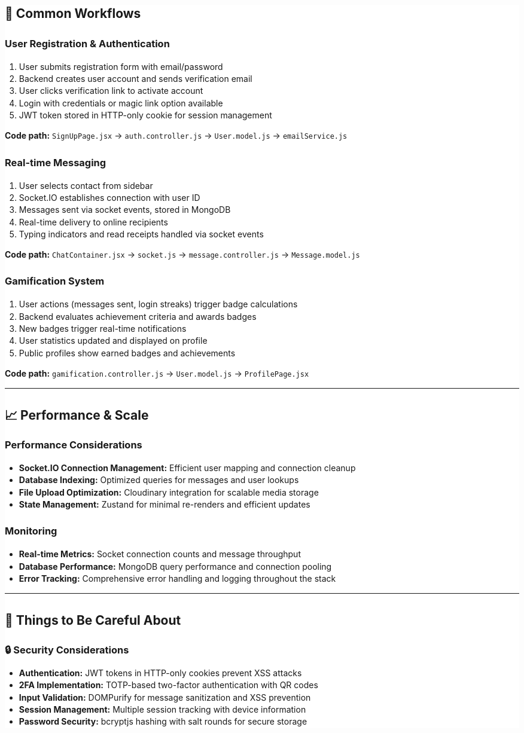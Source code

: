 
## 🔄 Common Workflows

### User Registration & Authentication
1. User submits registration form with email/password
2. Backend creates user account and sends verification email
3. User clicks verification link to activate account
4. Login with credentials or magic link option available
5. JWT token stored in HTTP-only cookie for session management

**Code path:** `SignUpPage.jsx` → `auth.controller.js` → `User.model.js` → `emailService.js`

### Real-time Messaging
1. User selects contact from sidebar
2. Socket.IO establishes connection with user ID
3. Messages sent via socket events, stored in MongoDB
4. Real-time delivery to online recipients
5. Typing indicators and read receipts handled via socket events

**Code path:** `ChatContainer.jsx` → `socket.js` → `message.controller.js` → `Message.model.js`

### Gamification System
1. User actions (messages sent, login streaks) trigger badge calculations
2. Backend evaluates achievement criteria and awards badges
3. New badges trigger real-time notifications
4. User statistics updated and displayed on profile
5. Public profiles show earned badges and achievements

**Code path:** `gamification.controller.js` → `User.model.js` → `ProfilePage.jsx`

---

## 📈 Performance & Scale

### Performance Considerations
- **Socket.IO Connection Management:** Efficient user mapping and connection cleanup
- **Database Indexing:** Optimized queries for messages and user lookups
- **File Upload Optimization:** Cloudinary integration for scalable media storage
- **State Management:** Zustand for minimal re-renders and efficient updates

### Monitoring
- **Real-time Metrics:** Socket connection counts and message throughput
- **Database Performance:** MongoDB query performance and connection pooling
- **Error Tracking:** Comprehensive error handling and logging throughout the stack

---

## 🚨 Things to Be Careful About

### 🔒 Security Considerations
- **Authentication:** JWT tokens in HTTP-only cookies prevent XSS attacks
- **2FA Implementation:** TOTP-based two-factor authentication with QR codes
- **Input Validation:** DOMPurify for message sanitization and XSS prevention
- **Session Management:** Multiple session tracking with device information
- **Password Security:** bcryptjs hashing with salt rounds for secure storage
